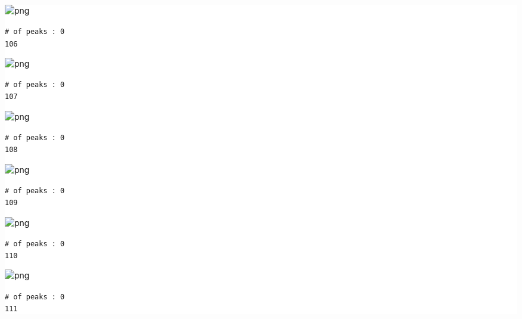 

    
![png](output_7_209.png)
    


    # of peaks : 0
    106
    


    
![png](output_7_211.png)
    


    # of peaks : 0
    107
    


    
![png](output_7_213.png)
    


    # of peaks : 0
    108
    


    
![png](output_7_215.png)
    


    # of peaks : 0
    109
    


    
![png](output_7_217.png)
    


    # of peaks : 0
    110
    


    
![png](output_7_219.png)
    


    # of peaks : 0
    111
    